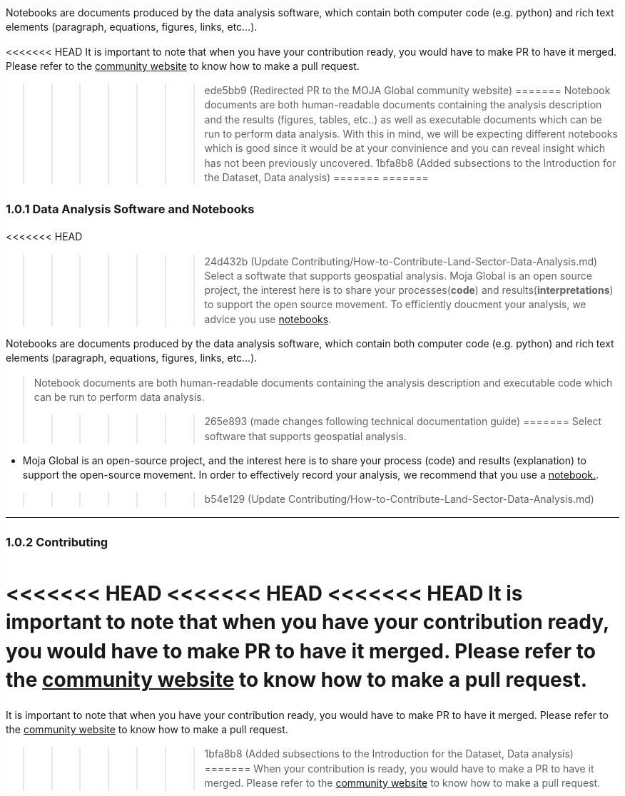 Notebooks are documents produced by the data analysis software, which contain both computer code (e.g. python) and rich text elements (paragraph, equations, figures, links, etc…). 

<<<<<<< HEAD
It is important to note that when you have your contribution ready, you would have to make PR to have it merged. Please refer to the [community website](https://github.com/moja-global/About_moja_global/blob/master/Contributing/How-to-Contribute-Code.md) to know how to make a pull request.
>>>>>>> ede5bb9 (Redirected PR to the MOJA Global community website)
=======
Notebook documents are both human-readable documents containing the analysis description and the results (figures, tables, etc..) as well as executable documents which can be run to perform data analysis. 
With this in mind, we will be expecting different notebooks which is good since it would be at your convinience and you can reveal insight which has not been previously uncovered.
>>>>>>> 1bfa8b8 (Added subsections to the Introduction for the Dataset, Data analysis)
=======
=======
### 1.0.1 Data Analysis Software and Notebooks

<<<<<<< HEAD
>>>>>>> 24d432b (Update Contributing/How-to-Contribute-Land-Sector-Data-Analysis.md)
Select a softwate that supports geospatial analysis. 
>Moja Global is an open source project, the interest here is to share your processes(**code**) and results(**interpretations**) to support the open source movement. To efficiently doucment your analysis, we advice you use [notebooks](https://sourceforge.net/software/product/Google-Colab/alternatives). 

Notebooks are documents produced by the data analysis software, which contain both computer code (e.g. python) and rich text elements (paragraph, equations, figures, links, etc…). 
>Notebook documents are both human-readable documents containing the analysis description and executable code which can be run to perform data analysis. 
>>>>>>> 265e893 (made changes following technical documentation guide)
=======
Select software that supports geospatial analysis. 
- Moja Global is an open-source project, and the interest here is to share your process (code) and results (explanation) to support the open-source movement. In order to effectively record your analysis, we recommend that you use a [notebook.](https://sourceforge.net/software/product/Google-Colab/alternatives). 

>>>>>>> b54e129 (Update Contributing/How-to-Contribute-Land-Sector-Data-Analysis.md)

---

### 1.0.2 Contributing


<<<<<<< HEAD
<<<<<<< HEAD
<<<<<<< HEAD
It is important to note that when you have your contribution ready, you would have to make PR to have it merged. Please refer to the [community website](https://community.moja.global/community/code-contribution) to know how to make a pull request.
=======
It is important to note that when you have your contribution ready, you would have to make PR to have it merged. Please refer to the [community website](https://github.com/moja-global/About_moja_global/blob/master/Contributing/How-to-Contribute-Code.md) to know how to make a pull request.
>>>>>>> 1bfa8b8 (Added subsections to the Introduction for the Dataset, Data analysis)
=======
When your contribution is ready, you would have to make a PR to have it merged. Please refer to the [community website](https://community.moja.global/community/code-contribution) to know how to make a pull request.

